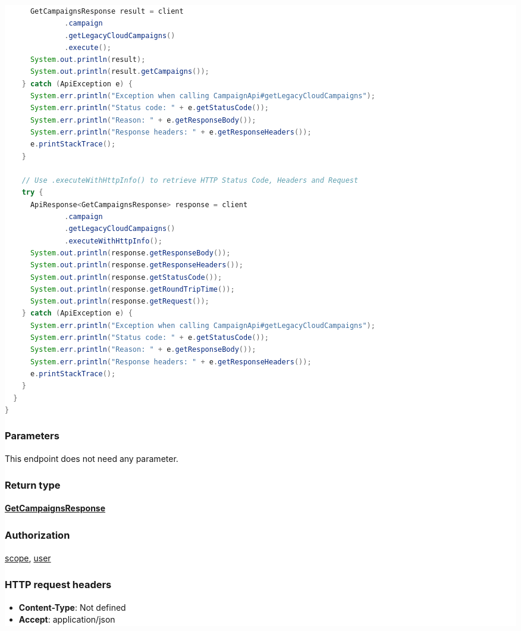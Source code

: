 ```java
      GetCampaignsResponse result = client
              .campaign
              .getLegacyCloudCampaigns()
              .execute();
      System.out.println(result);
      System.out.println(result.getCampaigns());
    } catch (ApiException e) {
      System.err.println("Exception when calling CampaignApi#getLegacyCloudCampaigns");
      System.err.println("Status code: " + e.getStatusCode());
      System.err.println("Reason: " + e.getResponseBody());
      System.err.println("Response headers: " + e.getResponseHeaders());
      e.printStackTrace();
    }

    // Use .executeWithHttpInfo() to retrieve HTTP Status Code, Headers and Request
    try {
      ApiResponse<GetCampaignsResponse> response = client
              .campaign
              .getLegacyCloudCampaigns()
              .executeWithHttpInfo();
      System.out.println(response.getResponseBody());
      System.out.println(response.getResponseHeaders());
      System.out.println(response.getStatusCode());
      System.out.println(response.getRoundTripTime());
      System.out.println(response.getRequest());
    } catch (ApiException e) {
      System.err.println("Exception when calling CampaignApi#getLegacyCloudCampaigns");
      System.err.println("Status code: " + e.getStatusCode());
      System.err.println("Reason: " + e.getResponseBody());
      System.err.println("Response headers: " + e.getResponseHeaders());
      e.printStackTrace();
    }
  }
}

```

### Parameters
This endpoint does not need any parameter.

### Return type

[**GetCampaignsResponse**](GetCampaignsResponse.md)

### Authorization

[scope](../README.md#scope), [user](../README.md#user)

### HTTP request headers

 - **Content-Type**: Not defined
 - **Accept**: application/json
